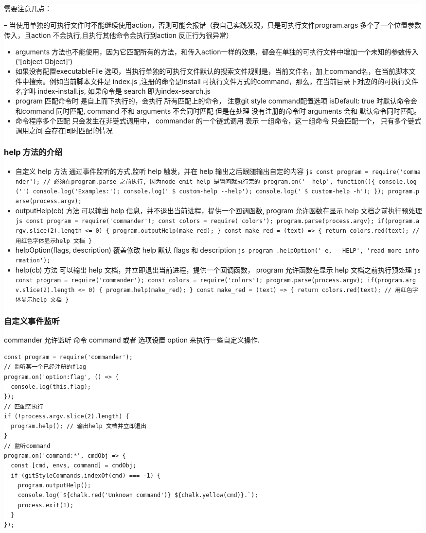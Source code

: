 需要注意几点：

 – 当使用单独的可执行文件时不能继续使用action，否则可能会报错（我自己实践发现，只是可执行文件program.args 多个了一个位置参数传入，且action 不会执行,且执行其他命令会执行到action 反正行为很异常）

- arguments 方法也不能使用，因为它匹配所有的方法，和传入action一样的效果，都会在单独的可执行文件中增加一个未知的参数传入('[object Object]')
- 如果没有配置executableFile 选项，当执行单独的可执行文件默认的搜索文件规则是，当前文件名，加上command名，在当前脚本文件中搜索。例如当前脚本文件是 index.js ,注册的命令是install 可执行文件方式的command，那么，在当前目录下对应的的可执行文件名字叫 index-install.js, 如果命令是 search 即为index-search.js
- program 匹配命令时 是自上而下执行的，会执行 所有匹配上的命令， 注意git style command配置选项 isDefault: true 时默认命令会和command 同时匹配, command 不和 arguments 不会同时匹配 但是在处理 没有注册的命令时 arguments 会和 默认命令同时匹配。
- 命令程序多个匹配 只会发生在非链式调用中， commander 的一个链式调用 表示 一组命令，这一组命令 只会匹配一个， 只有多个链式调用之间 会存在同时匹配的情况

### help 方法的介绍

* 自定义 help 方法 通过事件监听的方式,监听 help 触发，并在 help 输出之后跟随输出自定的内容 `js const program = require('commander'); // 必须在program.parse 之前执行, 因为node emit help 是瞬间就执行完的 program.on('--help', function(){ console.log('') console.log('Examples:'); console.log(' $ custom-help --help'); console.log(' $ custom-help -h'); }); program.parse(process.argv);`
* outputHelp(cb) 方法 可以输出 help 信息，并不退出当前进程，提供一个回调函数, program 允许函数在显示 help 文档之前执行预处理
  `js const program = require('commander'); const colors = require('colors'); program.parse(process.argv); if(program.argv.slice(2).length <= 0) { program.outputHelp(make_red); } const make_red = (text) => { return colors.red(text); // 用红色字体显示help 文档 }`
* helpOption(flags, description)
  覆盖修改 help 默认 flags 和 description `js program .helpOption('-e, --HELP', 'read more information');`
* help(cb) 方法 可以输出 help 文档，并立即退出当前进程，提供一个回调函数， program 允许函数在显示 help 文档之前执行预处理
  `js const program = require('commander'); const colors = require('colors'); program.parse(process.argv); if(program.argv.slice(2).length <= 0) { program.help(make_red); } const make_red = (text) => { return colors.red(text); // 用红色字体显示help 文档 }`

### 自定义事件监听

commander 允许监听 命令 command 或者 选项设置 option 来执行一些自定义操作.

```
const program = require('commander');
// 监听某一个已经注册的flag
program.on('option:flag', () => {
  console.log(this.flag);
});
// 匹配空执行
if (!process.argv.slice(2).length) {
  program.help(); // 输出help 文档并立即退出
}
// 监听command
program.on('command:*', cmdObj => {
  const [cmd, envs, command] = cmdObj;
  if (gitStyleCommands.indexOf(cmd) === -1) {
    program.outputHelp();
    console.log(`${chalk.red('Unknown command')} ${chalk.yellow(cmd)}.`);
    process.exit(1);
  }
});
```
